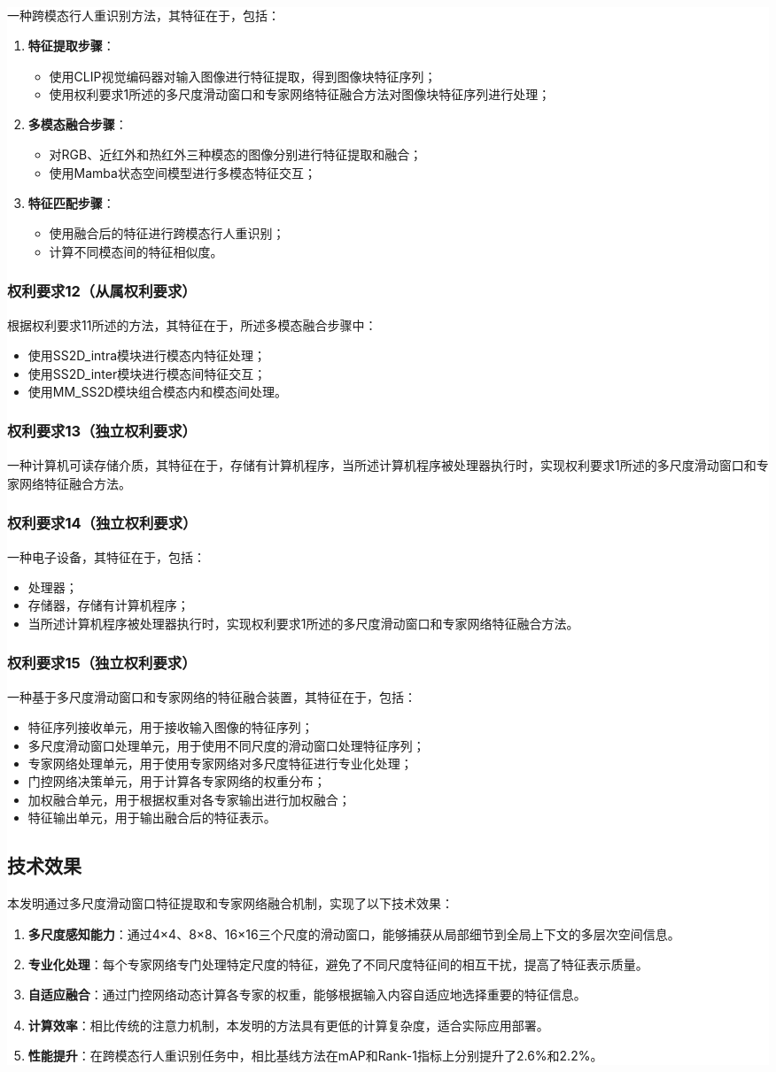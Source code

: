 一种跨模态行人重识别方法，其特征在于，包括：

1. **特征提取步骤**：
   - 使用CLIP视觉编码器对输入图像进行特征提取，得到图像块特征序列；
   - 使用权利要求1所述的多尺度滑动窗口和专家网络特征融合方法对图像块特征序列进行处理；

2. **多模态融合步骤**：
   - 对RGB、近红外和热红外三种模态的图像分别进行特征提取和融合；
   - 使用Mamba状态空间模型进行多模态特征交互；

3. **特征匹配步骤**：
   - 使用融合后的特征进行跨模态行人重识别；
   - 计算不同模态间的特征相似度。

### 权利要求12（从属权利要求）

根据权利要求11所述的方法，其特征在于，所述多模态融合步骤中：
- 使用SS2D_intra模块进行模态内特征处理；
- 使用SS2D_inter模块进行模态间特征交互；
- 使用MM_SS2D模块组合模态内和模态间处理。

### 权利要求13（独立权利要求）

一种计算机可读存储介质，其特征在于，存储有计算机程序，当所述计算机程序被处理器执行时，实现权利要求1所述的多尺度滑动窗口和专家网络特征融合方法。

### 权利要求14（独立权利要求）

一种电子设备，其特征在于，包括：
- 处理器；
- 存储器，存储有计算机程序；
- 当所述计算机程序被处理器执行时，实现权利要求1所述的多尺度滑动窗口和专家网络特征融合方法。

### 权利要求15（独立权利要求）

一种基于多尺度滑动窗口和专家网络的特征融合装置，其特征在于，包括：
- 特征序列接收单元，用于接收输入图像的特征序列；
- 多尺度滑动窗口处理单元，用于使用不同尺度的滑动窗口处理特征序列；
- 专家网络处理单元，用于使用专家网络对多尺度特征进行专业化处理；
- 门控网络决策单元，用于计算各专家网络的权重分布；
- 加权融合单元，用于根据权重对各专家输出进行加权融合；
- 特征输出单元，用于输出融合后的特征表示。

## 技术效果

本发明通过多尺度滑动窗口特征提取和专家网络融合机制，实现了以下技术效果：

1. **多尺度感知能力**：通过4×4、8×8、16×16三个尺度的滑动窗口，能够捕获从局部细节到全局上下文的多层次空间信息。

2. **专业化处理**：每个专家网络专门处理特定尺度的特征，避免了不同尺度特征间的相互干扰，提高了特征表示质量。

3. **自适应融合**：通过门控网络动态计算各专家的权重，能够根据输入内容自适应地选择重要的特征信息。

4. **计算效率**：相比传统的注意力机制，本发明的方法具有更低的计算复杂度，适合实际应用部署。

5. **性能提升**：在跨模态行人重识别任务中，相比基线方法在mAP和Rank-1指标上分别提升了2.6%和2.2%。
